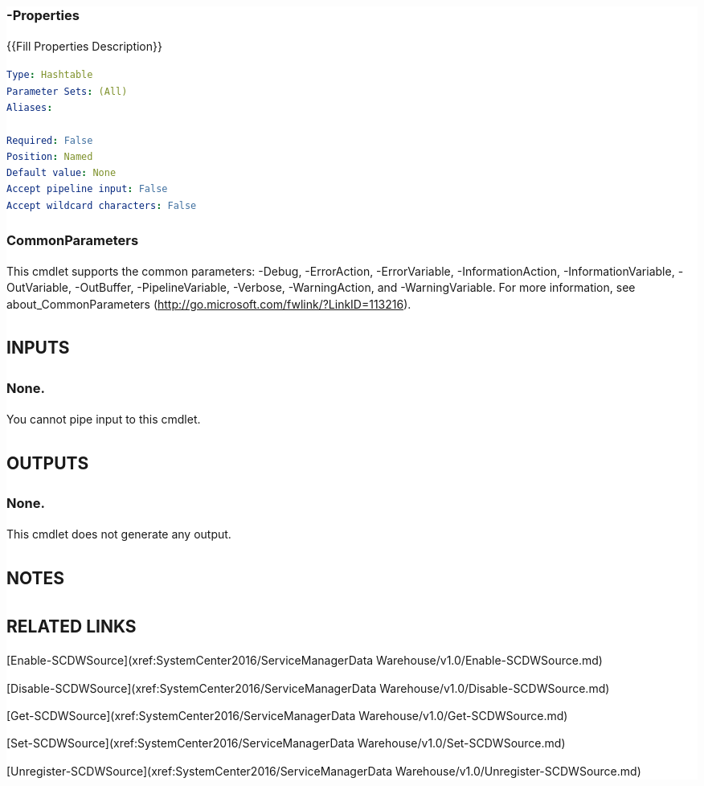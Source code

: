 ### -Properties
{{Fill Properties Description}}

```yaml
Type: Hashtable
Parameter Sets: (All)
Aliases: 

Required: False
Position: Named
Default value: None
Accept pipeline input: False
Accept wildcard characters: False
```

### CommonParameters
This cmdlet supports the common parameters: -Debug, -ErrorAction, -ErrorVariable, -InformationAction, -InformationVariable, -OutVariable, -OutBuffer, -PipelineVariable, -Verbose, -WarningAction, and -WarningVariable. For more information, see about_CommonParameters (http://go.microsoft.com/fwlink/?LinkID=113216).

## INPUTS

### None.
You cannot pipe input to this cmdlet.

## OUTPUTS

### None.
This cmdlet does not generate any output.

## NOTES

## RELATED LINKS

[Enable-SCDWSource](xref:SystemCenter2016/ServiceManagerData Warehouse/v1.0/Enable-SCDWSource.md)

[Disable-SCDWSource](xref:SystemCenter2016/ServiceManagerData Warehouse/v1.0/Disable-SCDWSource.md)

[Get-SCDWSource](xref:SystemCenter2016/ServiceManagerData Warehouse/v1.0/Get-SCDWSource.md)

[Set-SCDWSource](xref:SystemCenter2016/ServiceManagerData Warehouse/v1.0/Set-SCDWSource.md)

[Unregister-SCDWSource](xref:SystemCenter2016/ServiceManagerData Warehouse/v1.0/Unregister-SCDWSource.md)

